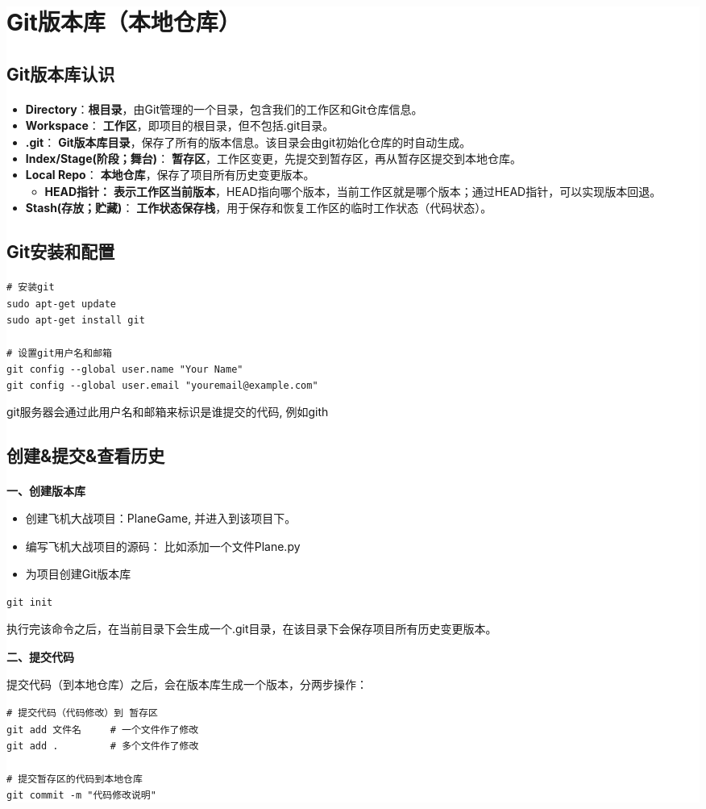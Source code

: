 # Git版本库（本地仓库）

## Git版本库认识

- **Directory**：**根目录**，由Git管理的一个目录，包含我们的工作区和Git仓库信息。
- **Workspace**： **工作区**，即项目的根目录，但不包括.git目录。
- **.git**： **Git版本库目录**，保存了所有的版本信息。该目录会由git初始化仓库的时自动生成。
- **Index/Stage(阶段；舞台)**： **暂存区**，工作区变更，先提交到暂存区，再从暂存区提交到本地仓库。
- **Local Repo**： **本地仓库**，保存了项目所有历史变更版本。
  - **HEAD指针：** **表示工作区当前版本**，HEAD指向哪个版本，当前工作区就是哪个版本；通过HEAD指针，可以实现版本回退。
- **Stash(存放；贮藏)**： **工作状态保存栈**，用于保存和恢复工作区的临时工作状态（代码状态）。

## Git安装和配置

```
# 安装git
sudo apt-get update
sudo apt-get install git

# 设置git用户名和邮箱
git config --global user.name "Your Name"
git config --global user.email "youremail@example.com"
```

git服务器会通过此用户名和邮箱来标识是谁提交的代码, 例如gith

## 创建&提交&查看历史

**一、创建版本库**

- 创建飞机大战项目：PlaneGame, 并进入到该项目下。


- 编写飞机大战项目的源码： 比如添加一个文件Plane.py
- 为项目创建Git版本库

```
git init
```

执行完该命令之后，在当前目录下会生成一个.git目录，在该目录下会保存项目所有历史变更版本。

**二、提交代码**

提交代码（到本地仓库）之后，会在版本库生成一个版本，分两步操作：

```
# 提交代码（代码修改）到 暂存区
git add 文件名		# 一个文件作了修改
git add .		  # 多个文件作了修改

# 提交暂存区的代码到本地仓库
git commit -m "代码修改说明"
```
